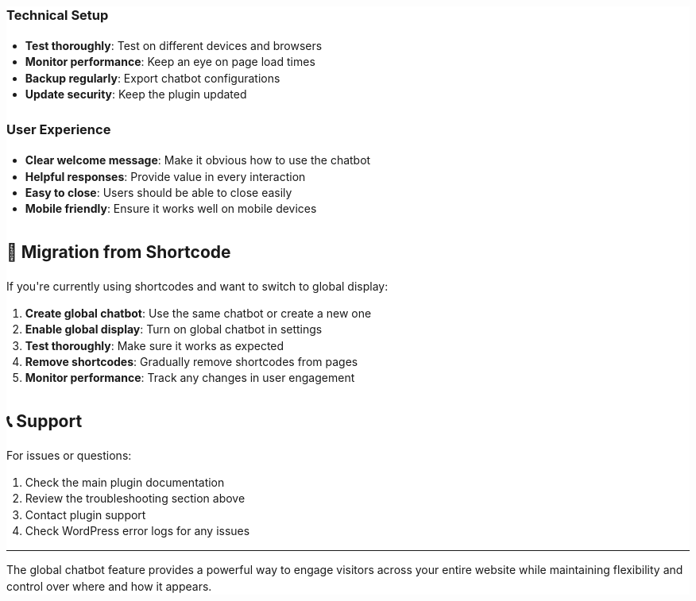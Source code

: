 ### Technical Setup
- **Test thoroughly**: Test on different devices and browsers
- **Monitor performance**: Keep an eye on page load times
- **Backup regularly**: Export chatbot configurations
- **Update security**: Keep the plugin updated

### User Experience
- **Clear welcome message**: Make it obvious how to use the chatbot
- **Helpful responses**: Provide value in every interaction
- **Easy to close**: Users should be able to close easily
- **Mobile friendly**: Ensure it works well on mobile devices

## 🔄 Migration from Shortcode

If you're currently using shortcodes and want to switch to global display:

1. **Create global chatbot**: Use the same chatbot or create a new one
2. **Enable global display**: Turn on global chatbot in settings
3. **Test thoroughly**: Make sure it works as expected
4. **Remove shortcodes**: Gradually remove shortcodes from pages
5. **Monitor performance**: Track any changes in user engagement

## 📞 Support

For issues or questions:
1. Check the main plugin documentation
2. Review the troubleshooting section above
3. Contact plugin support
4. Check WordPress error logs for any issues

---

The global chatbot feature provides a powerful way to engage visitors across your entire website while maintaining flexibility and control over where and how it appears. 